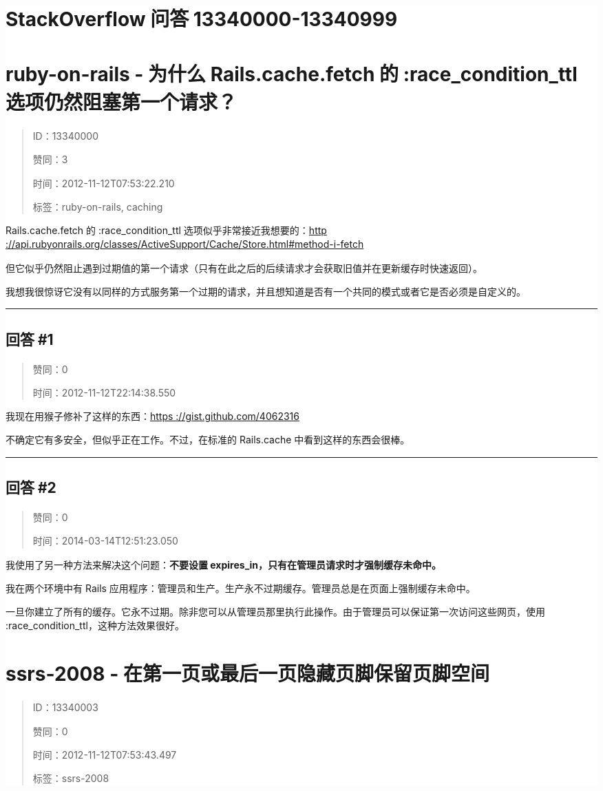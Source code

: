 # StackOverflow 问答 13340000-13340999

# ruby-on-rails - 为什么 Rails.cache.fetch 的 :race_condition_ttl 选项仍然阻塞第一个请求？

> ID：13340000
> 
> 赞同：3
> 
> 时间：2012-11-12T07:53:22.210
> 
> 标签：ruby-on-rails, caching

Rails.cache.fetch 的 :race_condition_ttl 选项似乎非常接近我想要的：[http ://api.rubyonrails.org/classes/ActiveSupport/Cache/Store.html#method-i-fetch](http://api.rubyonrails.org/classes/ActiveSupport/Cache/Store.html#method-i-fetch)

但它似乎仍然阻止遇到过期值的第一个请求（只有在此之后的后续请求才会获取旧值并在更新缓存时快速返回）。

我想我很惊讶它没有以同样的方式服务第一个过期的请求，并且想知道是否有一个共同的模式或者它是否必须是自定义的。

* * *

## 回答 #1

> 赞同：0
> 
> 时间：2012-11-12T22:14:38.550

我现在用猴子修补了这样的东西：[https ://gist.github.com/4062316](https://gist.github.com/4062316)

不确定它有多安全，但似乎正在工作。不过，在标准的 Rails.cache 中看到这样的东西会很棒。

* * *

## 回答 #2

> 赞同：0
> 
> 时间：2014-03-14T12:51:23.050

我使用了另一种方法来解决这个问题：**不要设置 expires_in，只有在管理员请求时才强制缓存未命中。**

我在两个环境中有 Rails 应用程序：管理员和生产。生产永不过期缓存。管理员总是在页面上强制缓存未命中。

一旦你建立了所有的缓存。它永不过期。除非您可以从管理员那里执行此操作。由于管理员可以保证第一次访问这些网页，使用 :race_condition_ttl，这种方法效果很好。

# ssrs-2008 - 在第一页或最后一页隐藏页脚保留页脚空间

> ID：13340003
> 
> 赞同：0
> 
> 时间：2012-11-12T07:53:43.497
> 
> 标签：ssrs-2008
